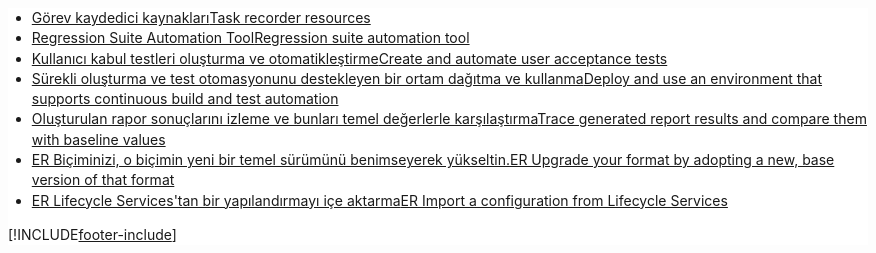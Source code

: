 - [<span data-ttu-id="7b3bb-367">Görev kaydedici kaynakları</span><span class="sxs-lookup"><span data-stu-id="7b3bb-367">Task recorder resources</span></span>](../user-interface/task-recorder.md)
- [<span data-ttu-id="7b3bb-368">Regression Suite Automation Tool</span><span class="sxs-lookup"><span data-stu-id="7b3bb-368">Regression suite automation tool</span></span>](https://www.microsoft.com/download/details.aspx?id=57357)
- [<span data-ttu-id="7b3bb-369">Kullanıcı kabul testleri oluşturma ve otomatikleştirme</span><span class="sxs-lookup"><span data-stu-id="7b3bb-369">Create and automate user acceptance tests</span></span>](../lifecycle-services/using-task-guides-and-bpm-to-create-user-acceptance-tests.md)
- [<span data-ttu-id="7b3bb-370">Sürekli oluşturma ve test otomasyonunu destekleyen bir ortam dağıtma ve kullanma</span><span class="sxs-lookup"><span data-stu-id="7b3bb-370">Deploy and use an environment that supports continuous build and test automation</span></span>](../perf-test/continuous-build-test-automation.md)
- [<span data-ttu-id="7b3bb-371">Oluşturulan rapor sonuçlarını izleme ve bunları temel değerlerle karşılaştırma</span><span class="sxs-lookup"><span data-stu-id="7b3bb-371">Trace generated report results and compare them with baseline values</span></span>](er-trace-reports-compare-baseline.md)
- [<span data-ttu-id="7b3bb-372">ER Biçiminizi, o biçimin yeni bir temel sürümünü benimseyerek yükseltin.</span><span class="sxs-lookup"><span data-stu-id="7b3bb-372">ER Upgrade your format by adopting a new, base version of that format</span></span>](tasks/er-upgrade-format.md)
- [<span data-ttu-id="7b3bb-373">ER Lifecycle Services'tan bir yapılandırmayı içe aktarma</span><span class="sxs-lookup"><span data-stu-id="7b3bb-373">ER Import a configuration from Lifecycle Services</span></span>](tasks/er-import-configuration-lifecycle-services.md)


[!INCLUDE[footer-include](../../../includes/footer-banner.md)]